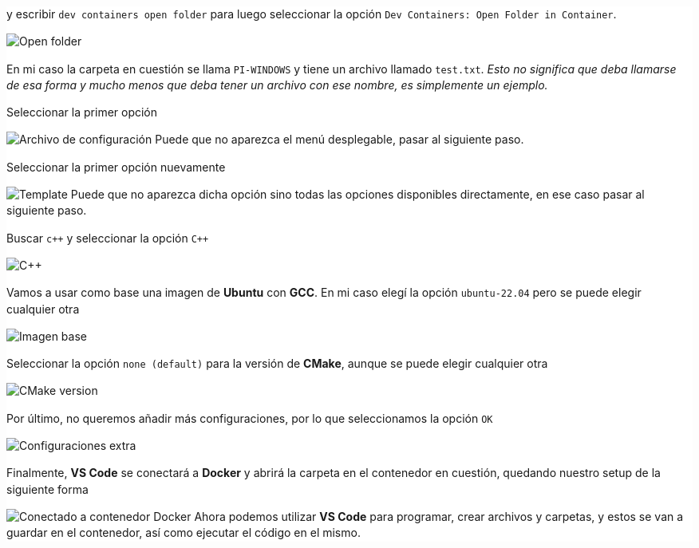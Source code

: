 y escribir `dev containers open folder` para luego seleccionar la opción `Dev Containers: Open Folder in Container`.

<img src="docker-vs-code-5.png" alt="Open folder" width="600" />

En mi caso la carpeta en cuestión se llama `PI-WINDOWS` y tiene un archivo llamado `test.txt`. <em>Esto no significa que
deba llamarse de esa forma y mucho menos que deba tener un archivo con ese nombre, es simplemente un ejemplo.</em>

Seleccionar la primer opción

<img src="docker-vs-code-6.png" alt="Archivo de configuración" width="600" />

<warning>
Puede que no aparezca el menú desplegable, pasar al siguiente paso.
</warning>

Seleccionar la primer opción nuevamente

<img src="docker-vs-code-7.png" alt="Template" width="600" />

<warning>
Puede que no aparezca dicha opción sino todas las opciones disponibles directamente, en ese caso pasar al siguiente paso.
</warning>

Buscar `c++` y seleccionar la opción `C++`

<img src="docker-vs-code-8.png" alt="C++" width="600" />

Vamos a usar como base una imagen de **Ubuntu** con **GCC**. En mi caso elegí la opción `ubuntu-22.04` pero se puede
elegir cualquier otra

<img src="docker-vs-code-9.png" alt="Imagen base" width="600" />

Seleccionar la opción `none (default)` para la versión de **CMake**, aunque se puede elegir cualquier otra

<img src="docker-vs-code-10.png" alt="CMake version" width="600" />

Por último, no queremos añadir más configuraciones, por lo que seleccionamos la opción `OK`

<img src="docker-vs-code-11.png" alt="Configuraciones extra" width="600" />

Finalmente, **VS Code** se conectará a **Docker** y abrirá la carpeta en el contenedor en cuestión, quedando
nuestro setup de la siguiente forma

<img src="docker-vs-code-12.png" alt="Conectado a contenedor Docker" width="600" />

<note>
Ahora podemos utilizar <strong>VS Code</strong> para programar, crear archivos y carpetas, y estos se van a guardar en el contenedor,
así como ejecutar el código en el mismo.
</note>
